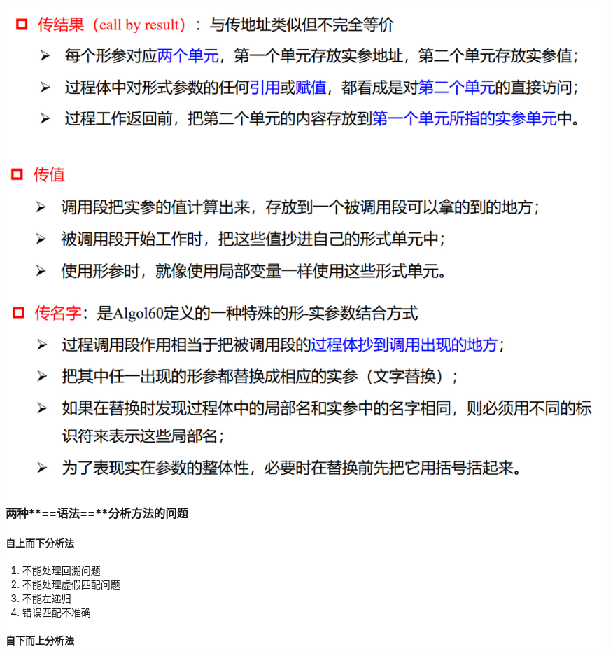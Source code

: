 ![image-20220618230939648](重点整理/image-20220618230939648.png)

![image-20220618230952237](重点整理/image-20220618230952237.png)

![image-20220618231002317](重点整理/image-20220618231002317.png)





### 两种**==语法==**分析方法的问题

#### 自上而下分析法

1. 不能处理回溯问题
2. 不能处理虚假匹配问题
3. 不能左递归
4. 错误匹配不准确

#### 自下而上分析法
